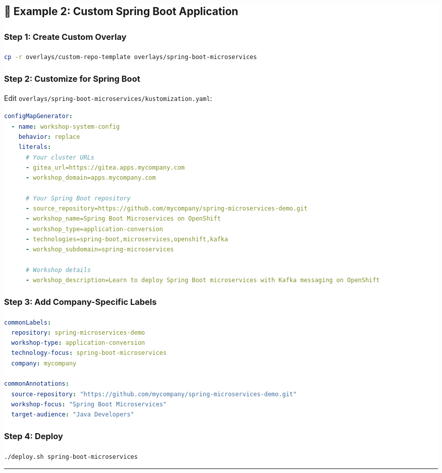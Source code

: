## 🎯 Example 2: Custom Spring Boot Application

### Step 1: Create Custom Overlay
```bash
cp -r overlays/custom-repo-template overlays/spring-boot-microservices
```

### Step 2: Customize for Spring Boot
Edit `overlays/spring-boot-microservices/kustomization.yaml`:
```yaml
configMapGenerator:
  - name: workshop-system-config
    behavior: replace
    literals:
      # Your cluster URLs
      - gitea_url=https://gitea.apps.mycompany.com
      - workshop_domain=apps.mycompany.com
      
      # Your Spring Boot repository
      - source_repository=https://github.com/mycompany/spring-microservices-demo.git
      - workshop_name=Spring Boot Microservices on OpenShift
      - workshop_type=application-conversion
      - technologies=spring-boot,microservices,openshift,kafka
      - workshop_subdomain=spring-microservices
      
      # Workshop details
      - workshop_description=Learn to deploy Spring Boot microservices with Kafka messaging on OpenShift
```

### Step 3: Add Company-Specific Labels
```yaml
commonLabels:
  repository: spring-microservices-demo
  workshop-type: application-conversion
  technology-focus: spring-boot-microservices
  company: mycompany

commonAnnotations:
  source-repository: "https://github.com/mycompany/spring-microservices-demo.git"
  workshop-focus: "Spring Boot Microservices"
  target-audience: "Java Developers"
```

### Step 4: Deploy
```bash
./deploy.sh spring-boot-microservices
```

---
